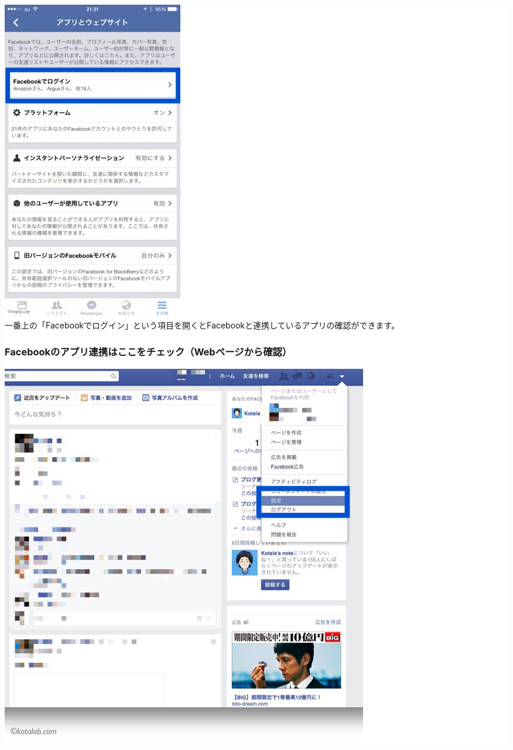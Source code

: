 <p><img src="/wp-content/uploads/2015/01/sns-app-connection_20150125_04-300x533.jpg" alt="sns-app-connection_20150125_04" width="300" height="533" class="aligncenter size-medium wp-image-13874" /><br />
一番上の「Facebookでログイン」という項目を開くとFacebookと連携しているアプリの確認ができます。</p>
<h3>Facebookのアプリ連携はここをチェック（Webページから確認）</h3>
<p><img src="/wp-content/uploads/2015/01/sns-app-connection_20150125_05.jpg" alt="sns-app-connection_20150125_05" width="612" height="638" class="aligncenter size-full wp-image-13875" /><br />